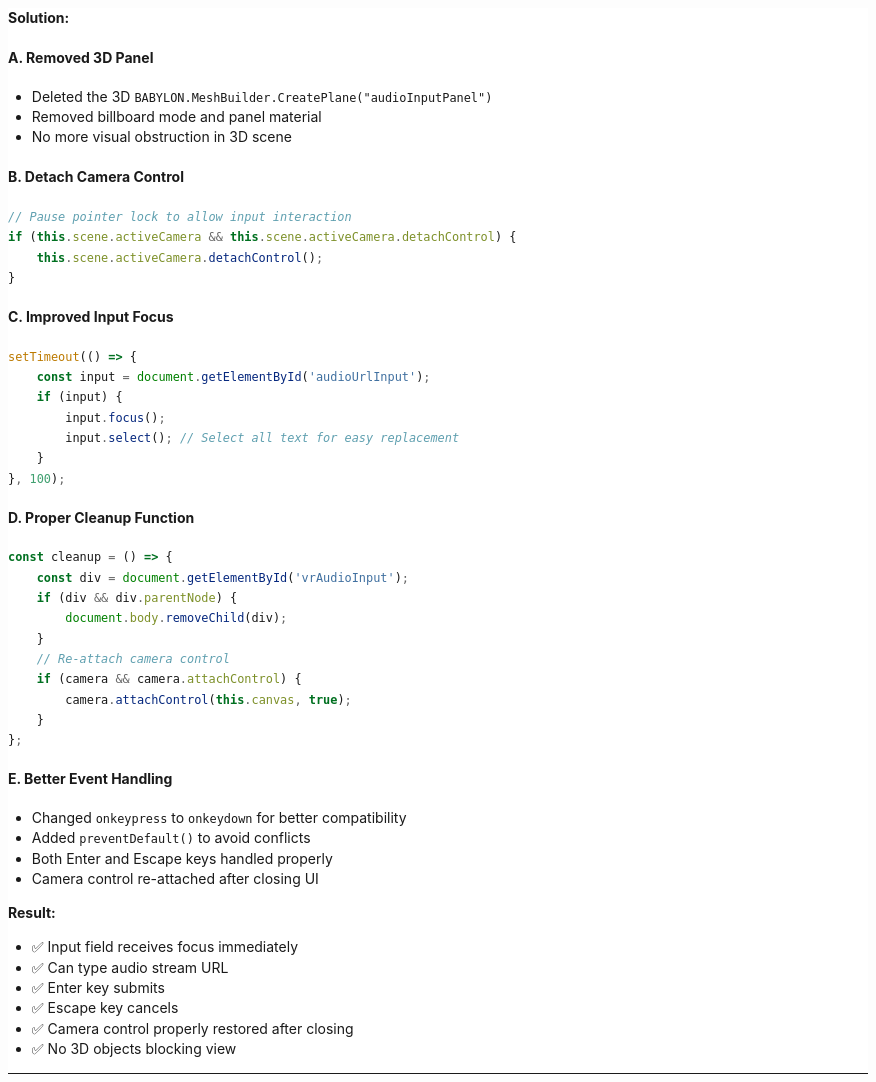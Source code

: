 **Solution:**

#### A. Removed 3D Panel
- Deleted the 3D `BABYLON.MeshBuilder.CreatePlane("audioInputPanel")` 
- Removed billboard mode and panel material
- No more visual obstruction in 3D scene

#### B. Detach Camera Control
```javascript
// Pause pointer lock to allow input interaction
if (this.scene.activeCamera && this.scene.activeCamera.detachControl) {
    this.scene.activeCamera.detachControl();
}
```

#### C. Improved Input Focus
```javascript
setTimeout(() => {
    const input = document.getElementById('audioUrlInput');
    if (input) {
        input.focus();
        input.select(); // Select all text for easy replacement
    }
}, 100);
```

#### D. Proper Cleanup Function
```javascript
const cleanup = () => {
    const div = document.getElementById('vrAudioInput');
    if (div && div.parentNode) {
        document.body.removeChild(div);
    }
    // Re-attach camera control
    if (camera && camera.attachControl) {
        camera.attachControl(this.canvas, true);
    }
};
```

#### E. Better Event Handling
- Changed `onkeypress` to `onkeydown` for better compatibility
- Added `preventDefault()` to avoid conflicts
- Both Enter and Escape keys handled properly
- Camera control re-attached after closing UI

**Result:** 
- ✅ Input field receives focus immediately
- ✅ Can type audio stream URL
- ✅ Enter key submits
- ✅ Escape key cancels
- ✅ Camera control properly restored after closing
- ✅ No 3D objects blocking view

---
